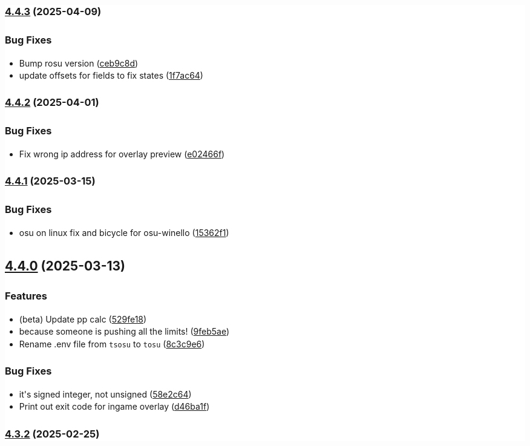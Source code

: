 ### [4.4.3](https://github.com/tosuapp/tosu/compare/v4.4.2...v4.4.3) (2025-04-09)


### Bug Fixes

* Bump rosu version ([ceb9c8d](https://github.com/tosuapp/tosu/commit/ceb9c8dd7261aac619a955947d33d0a4a488e708))
* update offsets for fields to fix states ([1f7ac64](https://github.com/tosuapp/tosu/commit/1f7ac64fb130a4f5628cf417f650786510bd3b9f))

### [4.4.2](https://github.com/tosuapp/tosu/compare/v4.4.1...v4.4.2) (2025-04-01)


### Bug Fixes

* Fix wrong ip address for overlay preview ([e02466f](https://github.com/tosuapp/tosu/commit/e02466f254ad7f8512ef658b7a1f04380f35c820))

### [4.4.1](https://github.com/tosuapp/tosu/compare/v4.4.0...v4.4.1) (2025-03-15)


### Bug Fixes

* osu on linux fix and bicycle for osu-winello ([15362f1](https://github.com/tosuapp/tosu/commit/15362f1ade9765c7d3146483380dac266062ab45))

## [4.4.0](https://github.com/tosuapp/tosu/compare/v4.3.2...v4.4.0) (2025-03-13)


### Features

* (beta) Update pp calc ([529fe18](https://github.com/tosuapp/tosu/commit/529fe1888408c1654e5b54eac3640a4484e764fc))
* because someone is pushing all the limits! ([9feb5ae](https://github.com/tosuapp/tosu/commit/9feb5ae5b22320027542cc35ff81e8ac770dfab7))
* Rename .env file from `tsosu` to `tosu` ([8c3c9e6](https://github.com/tosuapp/tosu/commit/8c3c9e6d2700538847cdd69f72917e1716910cd0))


### Bug Fixes

* it's signed integer, not unsigned ([58e2c64](https://github.com/tosuapp/tosu/commit/58e2c64b73534551877a9a6c1161e74294837d40))
* Print out exit code for ingame overlay ([d46ba1f](https://github.com/tosuapp/tosu/commit/d46ba1f67d649decd41d46944b948b5a9c752f89))

### [4.3.2](https://github.com/tosuapp/tosu/compare/v4.3.1...v4.3.2) (2025-02-25)
